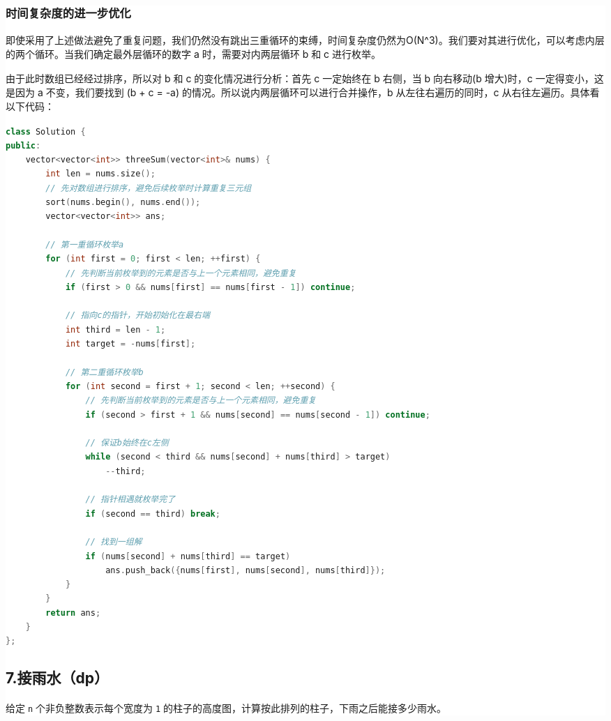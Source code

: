 ### 时间复杂度的进一步优化

即使采用了上述做法避免了重复问题，我们仍然没有跳出三重循环的束缚，时间复杂度仍然为O(N^3)。我们要对其进行优化，可以考虑内层的两个循环。当我们确定最外层循环的数字 a 时，需要对内两层循环 b 和 c 进行枚举。

由于此时数组已经经过排序，所以对 b 和 c 的变化情况进行分析：首先 c 一定始终在 b 右侧，当 b 向右移动(b 增大)时，c 一定得变小，这是因为 a 不变，我们要找到 (b + c = -a) 的情况。所以说内两层循环可以进行合并操作，b 从左往右遍历的同时，c 从右往左遍历。具体看以下代码：

```c++
class Solution {
public:
    vector<vector<int>> threeSum(vector<int>& nums) {
        int len = nums.size();
        // 先对数组进行排序，避免后续枚举时计算重复三元组
        sort(nums.begin(), nums.end());
        vector<vector<int>> ans;

        // 第一重循环枚举a
        for (int first = 0; first < len; ++first) {
            // 先判断当前枚举到的元素是否与上一个元素相同，避免重复
            if (first > 0 && nums[first] == nums[first - 1]) continue;

            // 指向c的指针，开始初始化在最右端
            int third = len - 1;
            int target = -nums[first];

            // 第二重循环枚举b
            for (int second = first + 1; second < len; ++second) {
                // 先判断当前枚举到的元素是否与上一个元素相同，避免重复
                if (second > first + 1 && nums[second] == nums[second - 1]) continue;
                
                // 保证b始终在c左侧
                while (second < third && nums[second] + nums[third] > target)
                    --third;

                // 指针相遇就枚举完了
                if (second == third) break;
                
                // 找到一组解
                if (nums[second] + nums[third] == target)
                    ans.push_back({nums[first], nums[second], nums[third]});
            }
        }
        return ans;
    }
};
```



## 7.接雨水（dp）

给定 `n` 个非负整数表示每个宽度为 `1` 的柱子的高度图，计算按此排列的柱子，下雨之后能接多少雨水。
